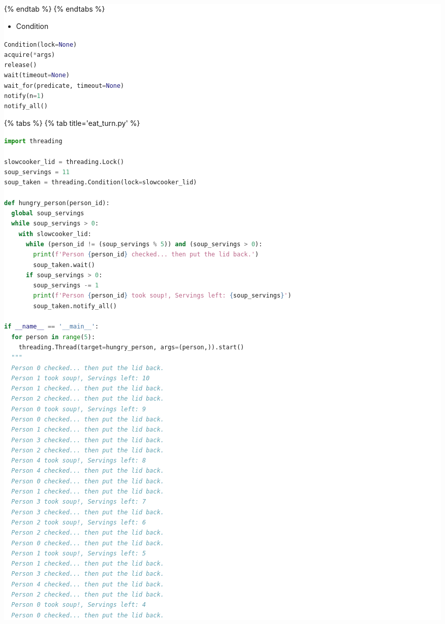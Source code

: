 {% endtab %}
{% endtabs %}

* Condition

```py
Condition(lock=None)
acquire(*args)
release()
wait(timeout=None)
wait_for(predicate, timeout=None)
notify(n=1)
notify_all()
```

{% tabs %}
{% tab title='eat_turn.py' %}

```py
import threading

slowcooker_lid = threading.Lock()
soup_servings = 11
soup_taken = threading.Condition(lock=slowcooker_lid)

def hungry_person(person_id):
  global soup_servings
  while soup_servings > 0:
    with slowcooker_lid:
      while (person_id != (soup_servings % 5)) and (soup_servings > 0):
        print(f'Person {person_id} checked... then put the lid back.')
        soup_taken.wait()
      if soup_servings > 0:
        soup_servings -= 1
        print(f'Person {person_id} took soup!, Servings left: {soup_servings}')
        soup_taken.notify_all()

if __name__ == '__main__':
  for person in range(5):
    threading.Thread(target=hungry_person, args=(person,)).start()
  """
  Person 0 checked... then put the lid back.
  Person 1 took soup!, Servings left: 10
  Person 1 checked... then put the lid back.
  Person 2 checked... then put the lid back.
  Person 0 took soup!, Servings left: 9
  Person 0 checked... then put the lid back.
  Person 1 checked... then put the lid back.
  Person 3 checked... then put the lid back.
  Person 2 checked... then put the lid back.
  Person 4 took soup!, Servings left: 8
  Person 4 checked... then put the lid back.
  Person 0 checked... then put the lid back.
  Person 1 checked... then put the lid back.
  Person 3 took soup!, Servings left: 7
  Person 3 checked... then put the lid back.
  Person 2 took soup!, Servings left: 6
  Person 2 checked... then put the lid back.
  Person 0 checked... then put the lid back.
  Person 1 took soup!, Servings left: 5
  Person 1 checked... then put the lid back.
  Person 3 checked... then put the lid back.
  Person 4 checked... then put the lid back.
  Person 2 checked... then put the lid back.
  Person 0 took soup!, Servings left: 4
  Person 0 checked... then put the lid back.
```